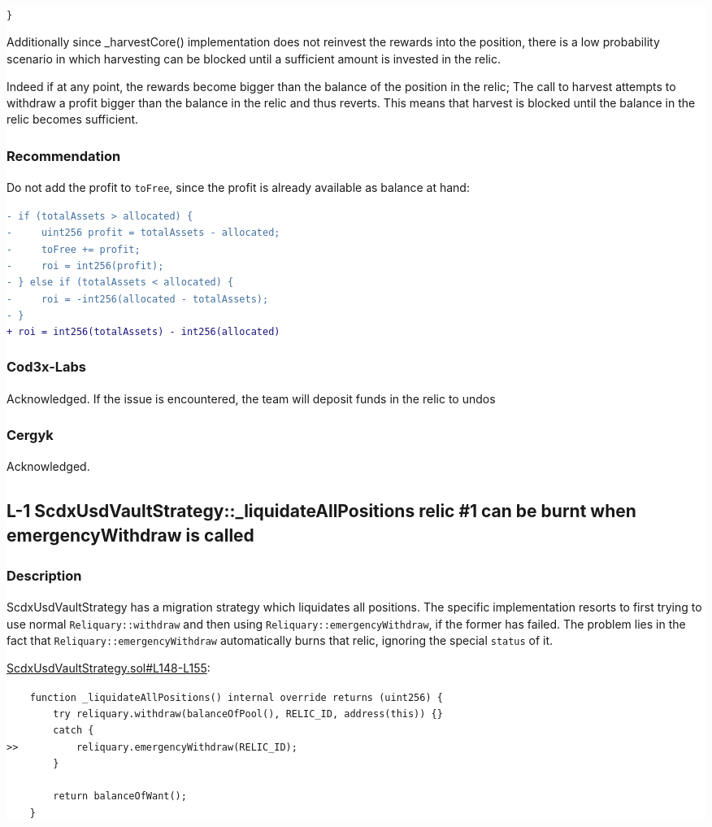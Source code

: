 ```
}
```

Additionally since _harvestCore() implementation does not reinvest the rewards into the position, there is a low probability scenario in which harvesting can be blocked until a sufficient amount is invested in the relic.

Indeed if at any point, the rewards become bigger than the balance of the position in the relic; The call to harvest attempts to withdraw a profit bigger than the balance in the relic and thus reverts. This means that harvest is blocked until the balance in the relic becomes sufficient.

### Recommendation

Do not add the profit to `toFree`, since the profit is already available as balance at hand:
```diff
- if (totalAssets > allocated) {
-     uint256 profit = totalAssets - allocated;
-     toFree += profit;
-     roi = int256(profit);
- } else if (totalAssets < allocated) {
-     roi = -int256(allocated - totalAssets);
- }
+ roi = int256(totalAssets) - int256(allocated)
```

### Cod3x-Labs
Acknowledged. If the issue is encountered, the team will deposit funds in the relic to undos 

### Cergyk
Acknowledged.

## L-1 ScdxUsdVaultStrategy::_liquidateAllPositions relic #1 can be burnt when emergencyWithdraw is called

### Description

ScdxUsdVaultStrategy has a migration strategy which liquidates all positions. The specific implementation resorts to first trying to use normal `Reliquary::withdraw` and then using `Reliquary::emergencyWithdraw`, if the former has failed. The problem lies in the fact that `Reliquary::emergencyWithdraw` automatically burns that relic, ignoring the special `status` of it.

[ScdxUsdVaultStrategy.sol#L148-L155](https://github.com/Cod3x-Labs/Cod3x-USD/blob/0346bab282ba646d0b431c16e7320a894eaf2361/contracts/staking_module/vault_strategy/ScdxUsdVaultStrategy.sol#L148-L155):
```solidity
    function _liquidateAllPositions() internal override returns (uint256) {
        try reliquary.withdraw(balanceOfPool(), RELIC_ID, address(this)) {}
        catch {
>>          reliquary.emergencyWithdraw(RELIC_ID);
        }

        return balanceOfWant();
    }
```

